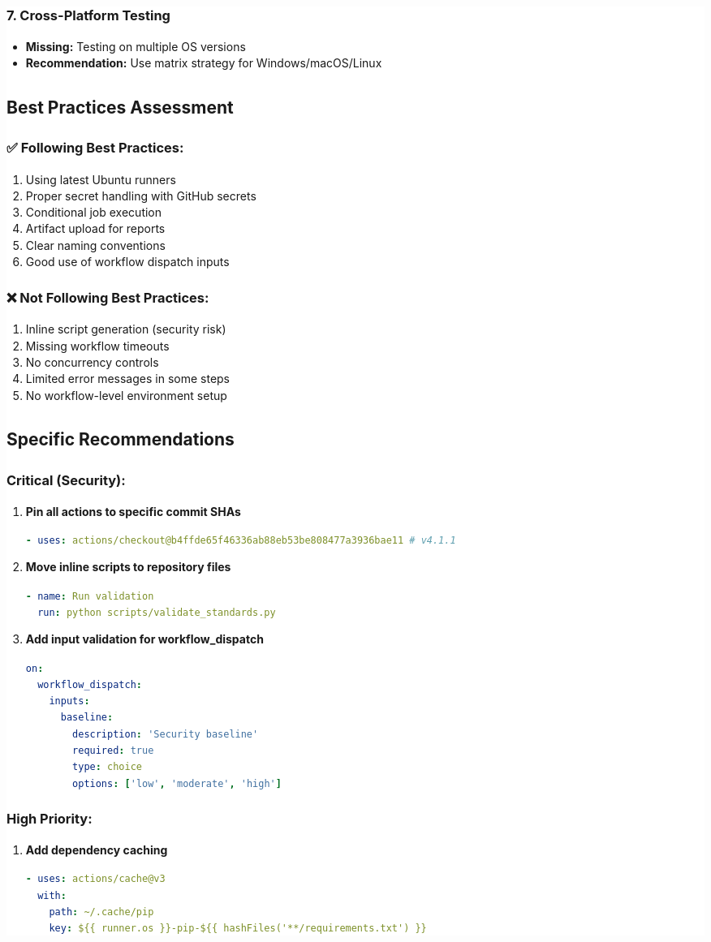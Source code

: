 ### 7. Cross-Platform Testing
- **Missing:** Testing on multiple OS versions
- **Recommendation:** Use matrix strategy for Windows/macOS/Linux

## Best Practices Assessment

### ✅ Following Best Practices:
1. Using latest Ubuntu runners
2. Proper secret handling with GitHub secrets
3. Conditional job execution
4. Artifact upload for reports
5. Clear naming conventions
6. Good use of workflow dispatch inputs

### ❌ Not Following Best Practices:
1. Inline script generation (security risk)
2. Missing workflow timeouts
3. No concurrency controls
4. Limited error messages in some steps
5. No workflow-level environment setup

## Specific Recommendations

### Critical (Security):
1. **Pin all actions to specific commit SHAs**
   ```yaml
   - uses: actions/checkout@b4ffde65f46336ab88eb53be808477a3936bae11 # v4.1.1
   ```

2. **Move inline scripts to repository files**
   ```yaml
   - name: Run validation
     run: python scripts/validate_standards.py
   ```

3. **Add input validation for workflow_dispatch**
   ```yaml
   on:
     workflow_dispatch:
       inputs:
         baseline:
           description: 'Security baseline'
           required: true
           type: choice
           options: ['low', 'moderate', 'high']
   ```

### High Priority:
1. **Add dependency caching**
   ```yaml
   - uses: actions/cache@v3
     with:
       path: ~/.cache/pip
       key: ${{ runner.os }}-pip-${{ hashFiles('**/requirements.txt') }}
   ```
